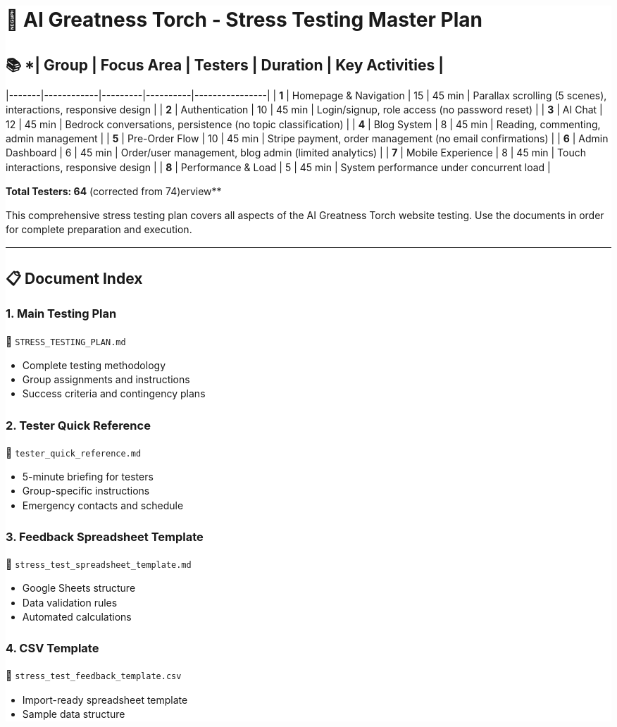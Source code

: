 # 🎯 AI Greatness Torch - Stress Testing Master Plan

## 📚 *| Group | Focus Area | Testers | Duration | Key Activities |
|-------|------------|---------|----------|----------------|
| **1** | Homepage & Navigation | 15 | 45 min | Parallax scrolling (5 scenes), interactions, responsive design |
| **2** | Authentication | 10 | 45 min | Login/signup, role access (no password reset) |
| **3** | AI Chat | 12 | 45 min | Bedrock conversations, persistence (no topic classification) |
| **4** | Blog System | 8 | 45 min | Reading, commenting, admin management |
| **5** | Pre-Order Flow | 10 | 45 min | Stripe payment, order management (no email confirmations) |
| **6** | Admin Dashboard | 6 | 45 min | Order/user management, blog admin (limited analytics) |
| **7** | Mobile Experience | 8 | 45 min | Touch interactions, responsive design |
| **8** | Performance & Load | 5 | 45 min | System performance under concurrent load |

**Total Testers: 64** (corrected from 74)erview**

This comprehensive stress testing plan covers all aspects of the AI Greatness Torch website testing. Use the documents in order for complete preparation and execution.

---

## 📋 **Document Index**

### **1. Main Testing Plan**
📄 `STRESS_TESTING_PLAN.md`
- Complete testing methodology
- Group assignments and instructions
- Success criteria and contingency plans

### **2. Tester Quick Reference**
📄 `tester_quick_reference.md`
- 5-minute briefing for testers
- Group-specific instructions
- Emergency contacts and schedule

### **3. Feedback Spreadsheet Template**
📄 `stress_test_spreadsheet_template.md`
- Google Sheets structure
- Data validation rules
- Automated calculations

### **4. CSV Template**
📄 `stress_test_feedback_template.csv`
- Import-ready spreadsheet template
- Sample data structure

